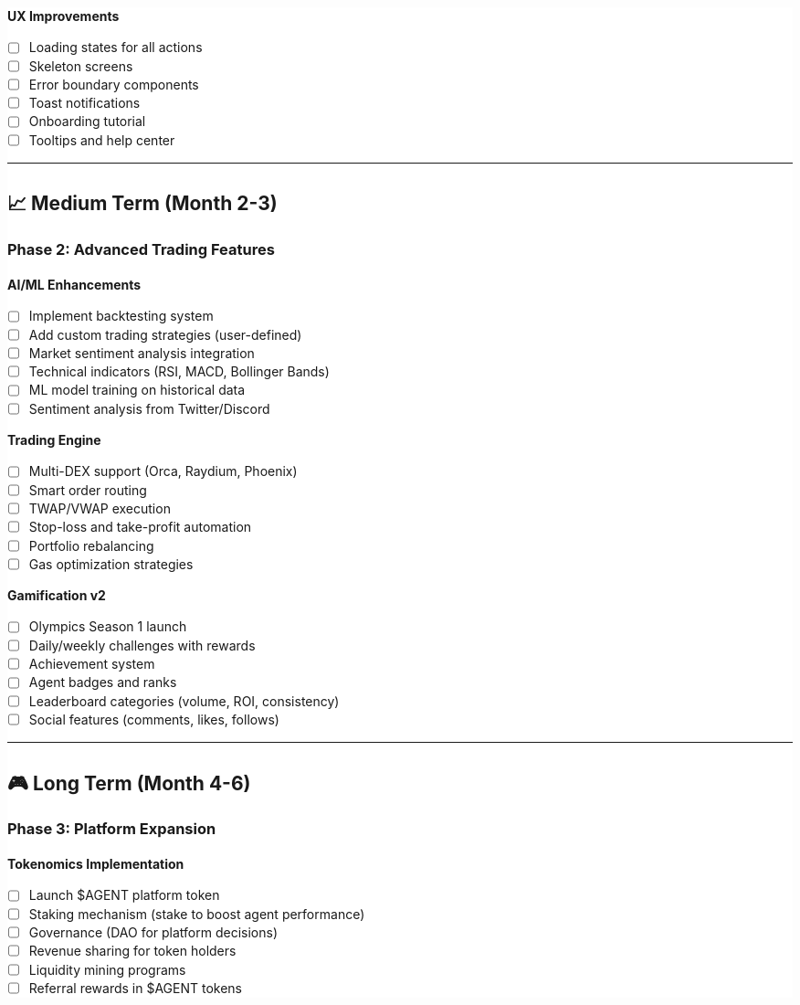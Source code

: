 **UX Improvements**
- [ ] Loading states for all actions
- [ ] Skeleton screens
- [ ] Error boundary components
- [ ] Toast notifications
- [ ] Onboarding tutorial
- [ ] Tooltips and help center

---

## 📈 Medium Term (Month 2-3)

### Phase 2: Advanced Trading Features

**AI/ML Enhancements**
- [ ] Implement backtesting system
- [ ] Add custom trading strategies (user-defined)
- [ ] Market sentiment analysis integration
- [ ] Technical indicators (RSI, MACD, Bollinger Bands)
- [ ] ML model training on historical data
- [ ] Sentiment analysis from Twitter/Discord

**Trading Engine**
- [ ] Multi-DEX support (Orca, Raydium, Phoenix)
- [ ] Smart order routing
- [ ] TWAP/VWAP execution
- [ ] Stop-loss and take-profit automation
- [ ] Portfolio rebalancing
- [ ] Gas optimization strategies

**Gamification v2**
- [ ] Olympics Season 1 launch
- [ ] Daily/weekly challenges with rewards
- [ ] Achievement system
- [ ] Agent badges and ranks
- [ ] Leaderboard categories (volume, ROI, consistency)
- [ ] Social features (comments, likes, follows)

---

## 🎮 Long Term (Month 4-6)

### Phase 3: Platform Expansion

**Tokenomics Implementation**
- [ ] Launch $AGENT platform token
- [ ] Staking mechanism (stake to boost agent performance)
- [ ] Governance (DAO for platform decisions)
- [ ] Revenue sharing for token holders
- [ ] Liquidity mining programs
- [ ] Referral rewards in $AGENT tokens
